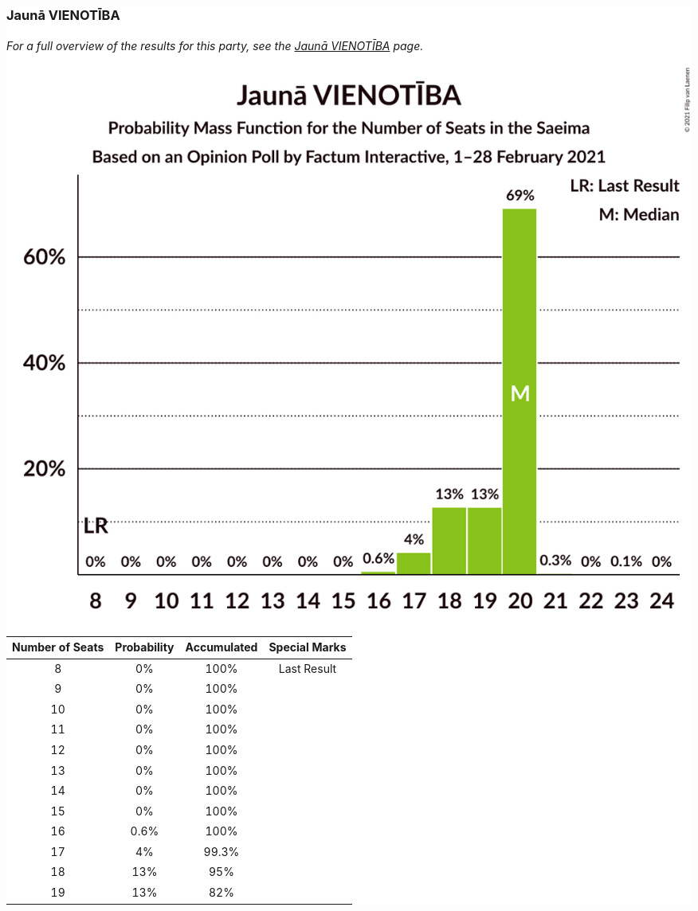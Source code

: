 ### Jaunā VIENOTĪBA

*For a full overview of the results for this party, see the [Jaunā VIENOTĪBA](party-jaunāvienotība.html) page.*

![Graph with seats probability mass function not yet produced](2021-02-28-FactumInteractive-seats-pmf-jaunāvienotība.png "Seats Probability Mass Function")

| Number of Seats | Probability | Accumulated | Special Marks |
|:---------------:|:-----------:|:-----------:|:-------------:|
| 8 | 0% | 100% | Last Result |
| 9 | 0% | 100% |  |
| 10 | 0% | 100% |  |
| 11 | 0% | 100% |  |
| 12 | 0% | 100% |  |
| 13 | 0% | 100% |  |
| 14 | 0% | 100% |  |
| 15 | 0% | 100% |  |
| 16 | 0.6% | 100% |  |
| 17 | 4% | 99.3% |  |
| 18 | 13% | 95% |  |
| 19 | 13% | 82% |  |